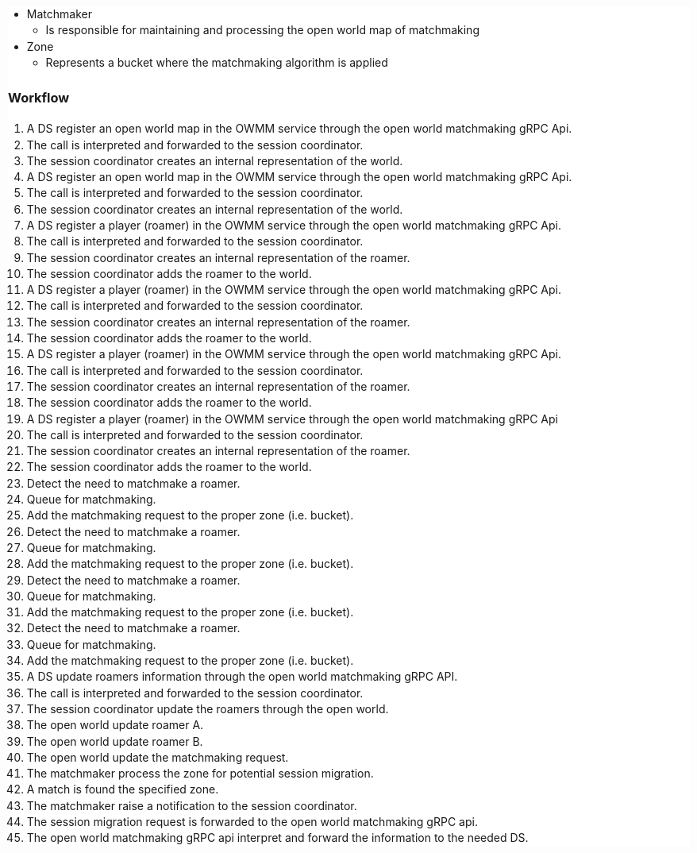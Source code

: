 - Matchmaker
  - Is responsible for maintaining and processing the open world map of matchmaking
- Zone
  - Represents a bucket where the matchmaking algorithm is applied

### Workflow

1. A DS register an open world map in the OWMM service through the open world matchmaking gRPC Api.
2. The call is interpreted and forwarded to the session coordinator.
3. The session coordinator creates an internal representation of the world.
4. A DS register an open world map in the OWMM service through the open world matchmaking gRPC Api.
5. The call is interpreted and forwarded to the session coordinator.
6. The session coordinator creates an internal representation of the world.
7. A DS register a player (roamer) in the OWMM service through the open world matchmaking gRPC Api.
8. The call is interpreted and forwarded to the session coordinator.
9. The session coordinator creates an internal representation of the roamer.
10. The session coordinator adds the roamer to the world.
11. A DS register a player (roamer) in the OWMM service through the open world matchmaking gRPC Api.
12. The call is interpreted and forwarded to the session coordinator.
13. The session coordinator creates an internal representation of the roamer.
14. The session coordinator adds the roamer to the world.
15. A DS register a player (roamer) in the OWMM service through the open world matchmaking gRPC Api.
16. The call is interpreted and forwarded to the session coordinator.
17. The session coordinator creates an internal representation of the roamer.
18. The session coordinator adds the roamer to the world.
19. A DS register a player (roamer) in the OWMM service through the open world matchmaking gRPC Api
20. The call is interpreted and forwarded to the session coordinator.
21. The session coordinator creates an internal representation of the roamer.
22. The session coordinator adds the roamer to the world.
23. Detect the need to matchmake a roamer.
24. Queue for matchmaking.
25. Add the matchmaking request to the proper zone (i.e. bucket).
26. Detect the need to matchmake a roamer.
27. Queue for matchmaking.
28. Add the matchmaking request to the proper zone (i.e. bucket).
29. Detect the need to matchmake a roamer.
30. Queue for matchmaking.
31. Add the matchmaking request to the proper zone (i.e. bucket).
32. Detect the need to matchmake a roamer.
33. Queue for matchmaking.
34. Add the matchmaking request to the proper zone (i.e. bucket).
35. A DS update roamers information through the open world matchmaking gRPC API.
36. The call is interpreted and forwarded to the session coordinator.
37. The session coordinator update the roamers through the open world.
38. The open world update roamer A.
39. The open world update roamer B.
40. The open world update the matchmaking request.
41. The matchmaker process the zone for potential session migration.
42. A match is found the specified zone.
43. The matchmaker raise a notification to the session coordinator.
44. The session migration request is forwarded to the open world matchmaking gRPC api.
45. The open world matchmaking gRPC api interpret and forward the information to the needed DS.